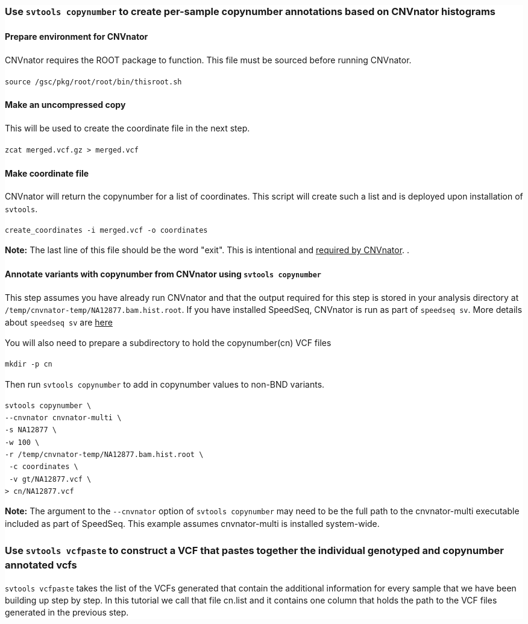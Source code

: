### Use `svtools copynumber` to create per-sample copynumber annotations based on CNVnator histograms 
#### Prepare environment for CNVnator
CNVnator requires the ROOT package to function. This file must be sourced before running CNVnator.
```
source /gsc/pkg/root/root/bin/thisroot.sh
```
#### Make an uncompressed copy
This will be used to create the coordinate file in the next step.
```
zcat merged.vcf.gz > merged.vcf
```
#### Make coordinate file
CNVnator will return the copynumber for a list of coordinates. This script will create such a list and is deployed upon installation of `svtools`.
```
create_coordinates -i merged.vcf -o coordinates
```
**Note:** The last line of this file should be the word "exit". This is intentional and [required by CNVnator](https://github.com/abyzovlab/CNVnator).
.
#### Annotate variants with copynumber from CNVnator using `svtools copynumber`
This step assumes you have already run CNVnator and that the output required for this step is stored in your analysis directory at 
`/temp/cnvnator-temp/NA12877.bam.hist.root`. If you have installed SpeedSeq, CNVnator is run as part of `speedseq sv`. More details about `speedseq sv` are [here](https://github.com/hall-lab/speedseq#speedseq-sv)

You will also need to prepare a subdirectory to hold the copynumber(cn) VCF files 
```
mkdir -p cn
```

Then run `svtools copynumber` to add in copynumber values to non-BND variants.
```
svtools copynumber \
--cnvnator cnvnator-multi \
-s NA12877 \
-w 100 \
-r /temp/cnvnator-temp/NA12877.bam.hist.root \
 -c coordinates \
 -v gt/NA12877.vcf \
> cn/NA12877.vcf
```
**Note:** The argument to the `--cnvnator` option of `svtools copynumber` may need to be the full path to the cnvnator-multi executable included as part of SpeedSeq. This example assumes cnvnator-multi is installed system-wide. 

### Use `svtools vcfpaste` to construct a VCF that pastes together the individual genotyped and copynumber annotated vcfs
`svtools vcfpaste` takes the list of the VCFs generated that contain the additional information for every sample that we have been building up step by step.  In this tutorial we call that file cn.list and it contains one column that holds the path to the VCF files generated in the previous step.
